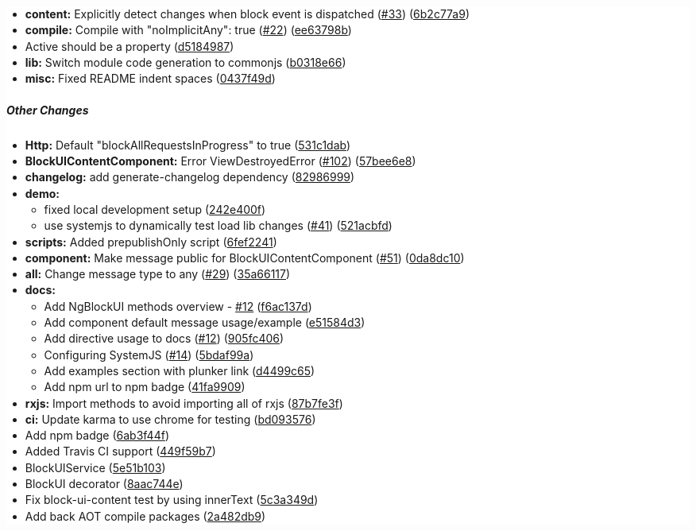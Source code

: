 * **content:**  Explicitly detect changes when block event is dispatched ([#33](https://github.com/kuuurt13/ng-block-ui/pull/33)) ([6b2c77a9](https://github.com/kuuurt13/ng-block-ui/commit/6b2c77a9b9deefd5375486bb8cf33e895b0f37c0))
* **compile:**  Compile with "noImplicitAny": true ([#22](https://github.com/kuuurt13/ng-block-ui/pull/22)) ([ee63798b](https://github.com/kuuurt13/ng-block-ui/commit/ee63798b463d9ae2ad7138c66c60790b06f7cc74))
*  Active should be a property ([d5184987](https://github.com/kuuurt13/ng-block-ui/commit/d51849877d14c73bb33c7b769f26ff98a17f499e))
* **lib:**  Switch module code generation to commonjs ([b0318e66](https://github.com/kuuurt13/ng-block-ui/commit/b0318e66716a5703fc79a1106ca0300c77e7517b))
* **misc:**  Fixed README indent spaces ([0437f49d](https://github.com/kuuurt13/ng-block-ui/commit/0437f49d0eaeb9e61542cd2381ae43e05e97c351))

##### Other Changes

* **Http:**  Default "blockAllRequestsInProgress" to true ([531c1dab](https://github.com/kuuurt13/ng-block-ui/commit/531c1dabb8369b7569172dda5d1ad3461ea0356a))
* **BlockUIContentComponent:**  Error ViewDestroyedError ([#102](https://github.com/kuuurt13/ng-block-ui/pull/102)) ([57bee6e8](https://github.com/kuuurt13/ng-block-ui/commit/57bee6e871590b191c08f929e5c774a7ccf959bc))
* **changelog:**  add generate-changelog dependency ([82986999](https://github.com/kuuurt13/ng-block-ui/commit/82986999d424c8670decf23c4859a055715c3520))
* **demo:**
  *  fixed local development setup ([242e400f](https://github.com/kuuurt13/ng-block-ui/commit/242e400fe0866f421d671e4d9aa899d36af4b15f))
  *  use systemjs to dynamically test load lib changes ([#41](https://github.com/kuuurt13/ng-block-ui/pull/41)) ([521acbfd](https://github.com/kuuurt13/ng-block-ui/commit/521acbfd80cf41f04a2ee3c5012a250a380314b3))
* **scripts:**  Added prepublishOnly script ([6fef2241](https://github.com/kuuurt13/ng-block-ui/commit/6fef22419e209004ce1b3012d1d6f5dca54e82fb))
* **component:**  Make message public for BlockUIContentComponent ([#51](https://github.com/kuuurt13/ng-block-ui/pull/51)) ([0da8dc10](https://github.com/kuuurt13/ng-block-ui/commit/0da8dc10341b5f5f1231460dbaccb8058ea3f940))
* **all:**  Change message type to any ([#29](https://github.com/kuuurt13/ng-block-ui/pull/29)) ([35a66117](https://github.com/kuuurt13/ng-block-ui/commit/35a661171a4ea6e2073bc0ed3fd8271fbbe8b383))
* **docs:**
  *  Add NgBlockUI methods overview - [#12](https://github.com/kuuurt13/ng-block-ui/pull/12) ([f6ac137d](https://github.com/kuuurt13/ng-block-ui/commit/f6ac137dfcdc1bf57788aac9d2c83a08733f7f14))
  *  Add component default message usage/example ([e51584d3](https://github.com/kuuurt13/ng-block-ui/commit/e51584d3fd06ff96460654afd36eedcecd8b7606))
  *  Add directive usage to docs ([#12](https://github.com/kuuurt13/ng-block-ui/pull/12)) ([905fc406](https://github.com/kuuurt13/ng-block-ui/commit/905fc40616f844b1a825c96c7a253a0dc2367f40))
  *  Configuring SystemJS  ([#14](https://github.com/kuuurt13/ng-block-ui/pull/14)) ([5bdaf99a](https://github.com/kuuurt13/ng-block-ui/commit/5bdaf99a58bc3a6b9a022e8a1d97af146e42b93f))
  *  Add examples section with plunker link ([d4499c65](https://github.com/kuuurt13/ng-block-ui/commit/d4499c65c6754d2e3273411c8fd146cf1d0c91b8))
  *  Add npm url to npm badge ([41fa9909](https://github.com/kuuurt13/ng-block-ui/commit/41fa9909367fb22e8b29f53c2fe464a67c3288ad))
* **rxjs:**  Import methods to avoid importing all of rxjs ([87b7fe3f](https://github.com/kuuurt13/ng-block-ui/commit/87b7fe3f276ede0a22f7c269ea1c3c812fb86d06))
* **ci:**  Update karma to use chrome for testing ([bd093576](https://github.com/kuuurt13/ng-block-ui/commit/bd093576835c8e75c8ab085440ea1d642dabcdea))
*  Add npm badge ([6ab3f44f](https://github.com/kuuurt13/ng-block-ui/commit/6ab3f44fe926d37da61c6d9714bba9fad6285612))
*  Added Travis CI support ([449f59b7](https://github.com/kuuurt13/ng-block-ui/commit/449f59b70a43608fc88c73a9182349dd07c04669))
*  BlockUIService ([5e51b103](https://github.com/kuuurt13/ng-block-ui/commit/5e51b1030da265d974b8be10540db46bda4ae546))
*  BlockUI decorator ([8aac744e](https://github.com/kuuurt13/ng-block-ui/commit/8aac744eef2b0efb6895abf43bbced9fdcb6eb56))
*  Fix block-ui-content test by using innerText ([5c3a349d](https://github.com/kuuurt13/ng-block-ui/commit/5c3a349d24b638fc854ff441d0522e146a6c4e44))
*  Add back AOT compile packages ([2a482db9](https://github.com/kuuurt13/ng-block-ui/commit/2a482db949a5f6c91fbe1f6a94ea34342f433b26))